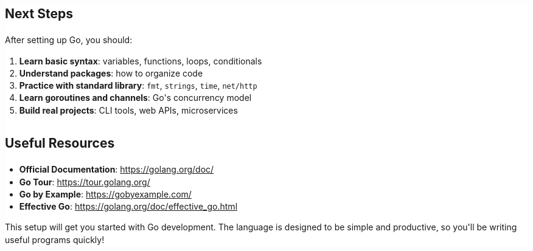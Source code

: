 ## Next Steps

After setting up Go, you should:

1. **Learn basic syntax**: variables, functions, loops, conditionals
2. **Understand packages**: how to organize code
3. **Practice with standard library**: `fmt`, `strings`, `time`, `net/http`
4. **Learn goroutines and channels**: Go's concurrency model
5. **Build real projects**: CLI tools, web APIs, microservices

## Useful Resources

- **Official Documentation**: https://golang.org/doc/
- **Go Tour**: https://tour.golang.org/
- **Go by Example**: https://gobyexample.com/
- **Effective Go**: https://golang.org/doc/effective_go.html

This setup will get you started with Go development. The language is designed to be simple and productive, so you'll be writing useful programs quickly!

